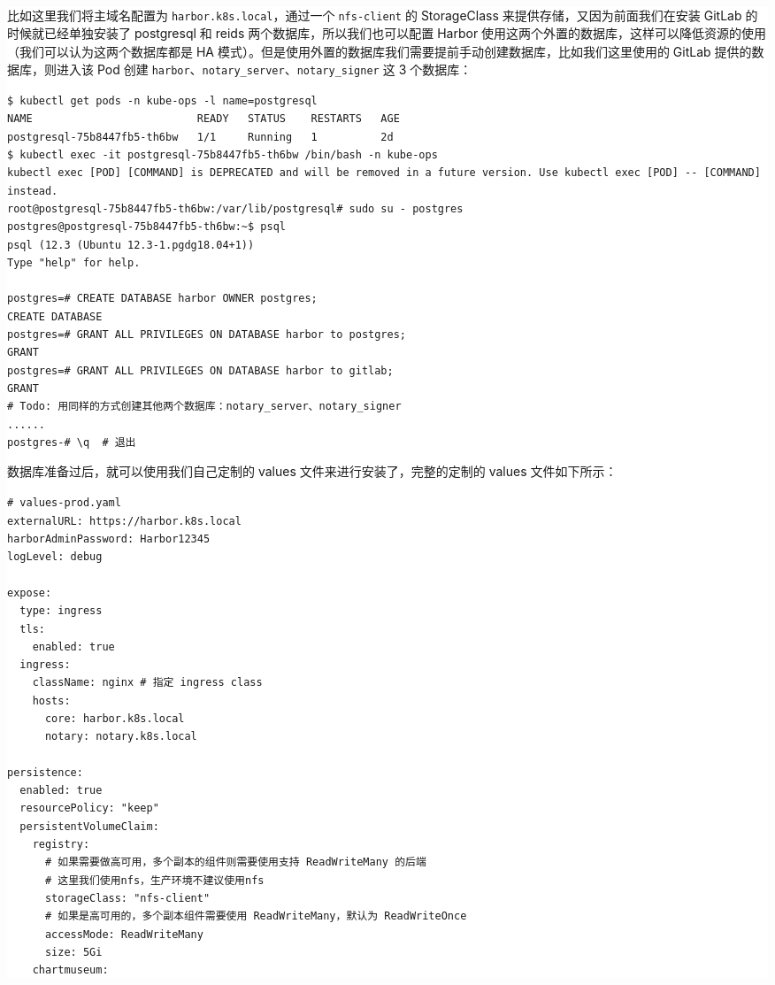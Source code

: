 

比如这里我们将主域名配置为 `harbor.k8s.local`，通过一个 `nfs-client` 的 StorageClass 来提供存储，又因为前面我们在安装 GitLab 的时候就已经单独安装了 postgresql 和 reids 两个数据库，所以我们也可以配置 Harbor 使用这两个外置的数据库，这样可以降低资源的使用（我们可以认为这两个数据库都是 HA 模式）。但是使用外置的数据库我们需要提前手动创建数据库，比如我们这里使用的 GitLab 提供的数据库，则进入该 Pod 创建 `harbor`、`notary_server`、`notary_signer` 这 3 个数据库：
    
    
    $ kubectl get pods -n kube-ops -l name=postgresql
    NAME                          READY   STATUS    RESTARTS   AGE
    postgresql-75b8447fb5-th6bw   1/1     Running   1          2d
    $ kubectl exec -it postgresql-75b8447fb5-th6bw /bin/bash -n kube-ops
    kubectl exec [POD] [COMMAND] is DEPRECATED and will be removed in a future version. Use kubectl exec [POD] -- [COMMAND] instead.
    root@postgresql-75b8447fb5-th6bw:/var/lib/postgresql# sudo su - postgres
    postgres@postgresql-75b8447fb5-th6bw:~$ psql
    psql (12.3 (Ubuntu 12.3-1.pgdg18.04+1))
    Type "help" for help.
    
    postgres=# CREATE DATABASE harbor OWNER postgres;
    CREATE DATABASE
    postgres=# GRANT ALL PRIVILEGES ON DATABASE harbor to postgres;
    GRANT
    postgres=# GRANT ALL PRIVILEGES ON DATABASE harbor to gitlab;
    GRANT
    # Todo: 用同样的方式创建其他两个数据库：notary_server、notary_signer
    ......
    postgres-# \q  # 退出
    

数据库准备过后，就可以使用我们自己定制的 values 文件来进行安装了，完整的定制的 values 文件如下所示：
    
    
    # values-prod.yaml
    externalURL: https://harbor.k8s.local
    harborAdminPassword: Harbor12345
    logLevel: debug
    
    expose:
      type: ingress
      tls:
        enabled: true
      ingress:
        className: nginx # 指定 ingress class
        hosts:
          core: harbor.k8s.local
          notary: notary.k8s.local
    
    persistence:
      enabled: true
      resourcePolicy: "keep"
      persistentVolumeClaim:
        registry:
          # 如果需要做高可用，多个副本的组件则需要使用支持 ReadWriteMany 的后端
          # 这里我们使用nfs，生产环境不建议使用nfs
          storageClass: "nfs-client"
          # 如果是高可用的，多个副本组件需要使用 ReadWriteMany，默认为 ReadWriteOnce
          accessMode: ReadWriteMany
          size: 5Gi
        chartmuseum: